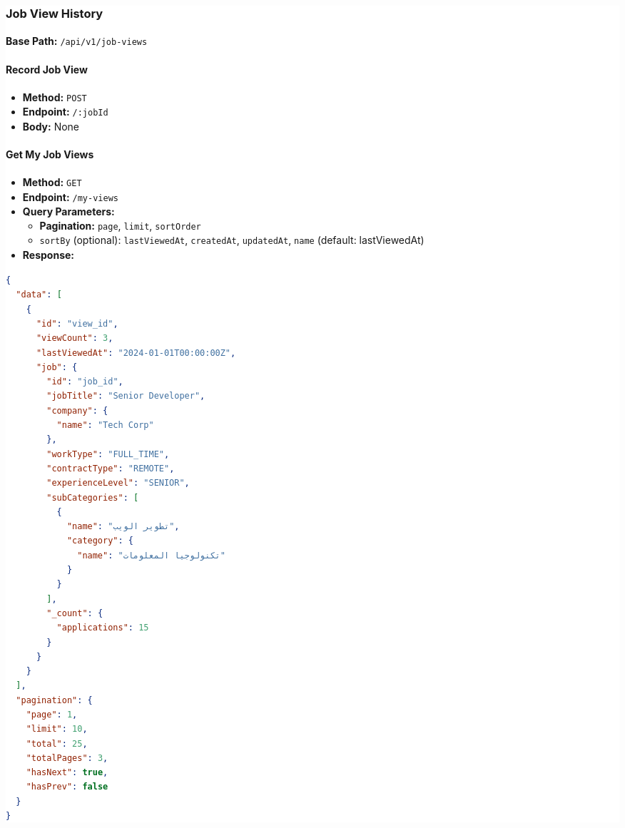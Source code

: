 ### **Job View History**

**Base Path:** `/api/v1/job-views`

#### **Record Job View**

- **Method:** `POST`
- **Endpoint:** `/:jobId`
- **Body:** None

#### **Get My Job Views**

- **Method:** `GET`
- **Endpoint:** `/my-views`
- **Query Parameters:**
  - **Pagination:** `page`, `limit`, `sortOrder`
  - `sortBy` (optional): `lastViewedAt`, `createdAt`, `updatedAt`, `name` (default: lastViewedAt)
- **Response:**

```json
{
  "data": [
    {
      "id": "view_id",
      "viewCount": 3,
      "lastViewedAt": "2024-01-01T00:00:00Z",
      "job": {
        "id": "job_id",
        "jobTitle": "Senior Developer",
        "company": {
          "name": "Tech Corp"
        },
        "workType": "FULL_TIME",
        "contractType": "REMOTE",
        "experienceLevel": "SENIOR",
        "subCategories": [
          {
            "name": "تطوير الويب",
            "category": {
              "name": "تكنولوجيا المعلومات"
            }
          }
        ],
        "_count": {
          "applications": 15
        }
      }
    }
  ],
  "pagination": {
    "page": 1,
    "limit": 10,
    "total": 25,
    "totalPages": 3,
    "hasNext": true,
    "hasPrev": false
  }
}
```
